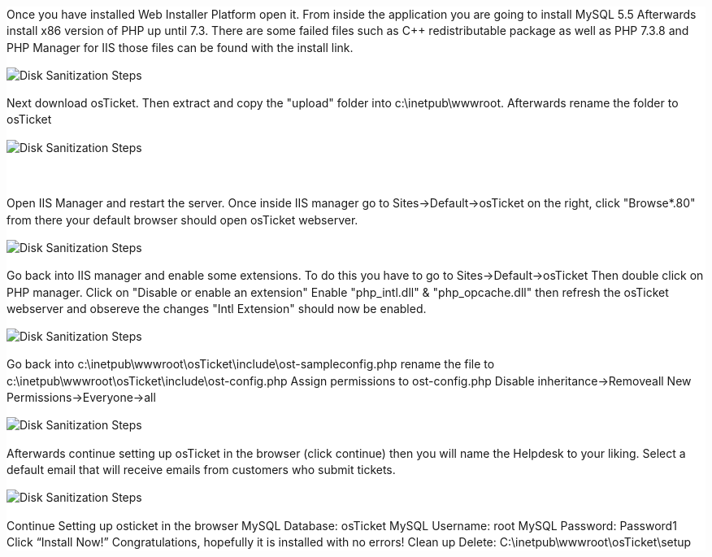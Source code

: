 <p>
Once you have installed Web Installer Platform open it. From inside the application you are going to install MySQL 5.5 Afterwards install x86 version of PHP up until 7.3. There are some failed files such as C++ redistributable package as well as PHP 7.3.8 and PHP Manager for IIS those files can be found with the install link.
</p>
<img src="https://i.imgur.com/JJ8bZeJ.png" height="80%" width="80%" alt="Disk Sanitization Steps"/>
<p>
</p>
<p>
Next download osTicket. Then extract and copy the "upload" folder into c:\inetpub\wwwroot. Afterwards rename the folder to osTicket
</P>
<img src="https://i.imgur.com/TUGiSKi.png" height="80%" width="80%" alt="Disk Sanitization Steps"/>
</p>
<br />
<p>
</p>
<p>
Open IIS Manager and restart the server. Once inside IIS manager go to Sites->Default->osTicket on the right, click "Browse*.80" from there your default browser should open osTicket webserver.
</p>
<img src="https://i.imgur.com/4AkTkV0.png" height="80%" width="80%" alt="Disk Sanitization Steps"/>
<br />
<p>
</p>
<p>
Go back into IIS manager and enable some extensions. To do this you have to go to Sites->Default->osTicket
Then double click on PHP manager. Click on "Disable or enable an extension" Enable "php_intl.dll" & "php_opcache.dll" then refresh the osTicket webserver and obsereve the changes "Intl Extension" should now be enabled. 
</p>
<img src="https://i.imgur.com/APZgUTT.png" height="80%" width="80%" alt="Disk Sanitization Steps"/>
<br />
<p>
</p>
<p>
Go back into c:\inetpub\wwwroot\osTicket\include\ost-sampleconfig.php rename the file to c:\inetpub\wwwroot\osTicket\include\ost-config.php
Assign permissions to ost-config.php Disable inheritance->Removeall
New Permissions->Everyone->all
</p>
<img src="https://i.imgur.com/1nYaYGe.png" height="80%" width="80%" alt="Disk Sanitization Steps"/>
<br />
<p>
</p>
<p>
Afterwards continue setting up osTicket in the browser (click continue) then you will name the Helpdesk to your liking. Select a default email that will receive emails from customers who submit tickets. 
</p>
<img src="https://i.imgur.com/RmVk3q5.png" height="80%" width="80%" alt="Disk Sanitization Steps"/>
<br />
<p>
<p>Continue Setting up osticket in the browser MySQL Database: osTicket MySQL Username: root MySQL Password: Password1 Click “Install Now!”
Congratulations, hopefully it is installed with no errors!
Clean up
Delete: C:\inetpub\wwwroot\osTicket\setup